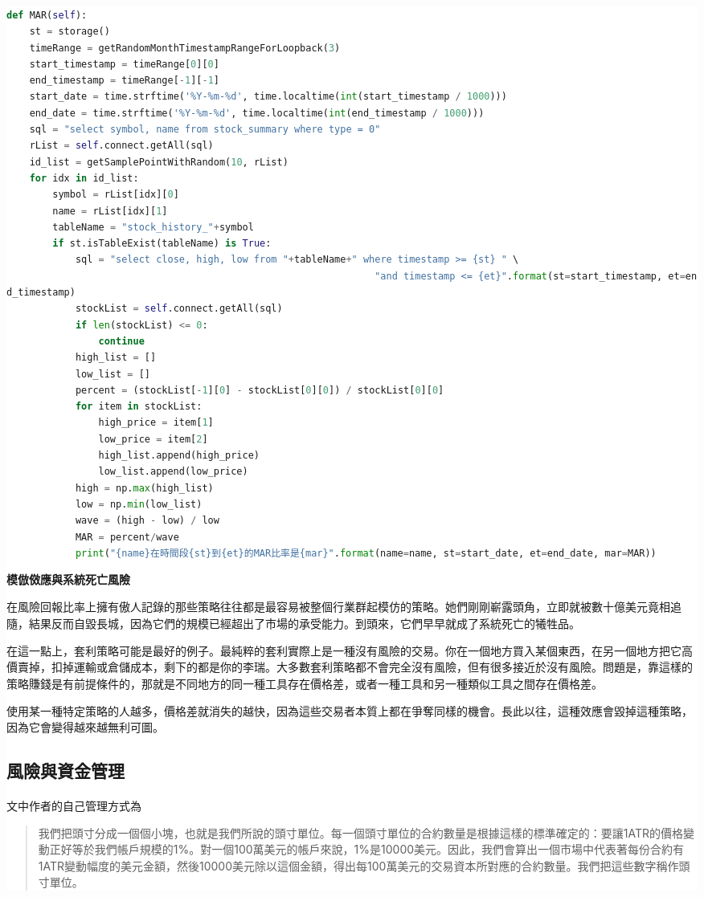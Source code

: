 ```python
def MAR(self):
    st = storage()
    timeRange = getRandomMonthTimestampRangeForLoopback(3)
    start_timestamp = timeRange[0][0]
    end_timestamp = timeRange[-1][-1]
    start_date = time.strftime('%Y-%m-%d', time.localtime(int(start_timestamp / 1000)))
    end_date = time.strftime('%Y-%m-%d', time.localtime(int(end_timestamp / 1000)))
    sql = "select symbol, name from stock_summary where type = 0"
    rList = self.connect.getAll(sql)
    id_list = getSamplePointWithRandom(10, rList)
    for idx in id_list:
        symbol = rList[idx][0]
        name = rList[idx][1]
        tableName = "stock_history_"+symbol
        if st.isTableExist(tableName) is True:
            sql = "select close, high, low from "+tableName+" where timestamp >= {st} " \
                                                                "and timestamp <= {et}".format(st=start_timestamp, et=end_timestamp)
            stockList = self.connect.getAll(sql)
            if len(stockList) <= 0:
                continue
            high_list = []
            low_list = []
            percent = (stockList[-1][0] - stockList[0][0]) / stockList[0][0]
            for item in stockList:
                high_price = item[1]
                low_price = item[2]
                high_list.append(high_price)
                low_list.append(low_price)
            high = np.max(high_list)
            low = np.min(low_list)
            wave = (high - low) / low
            MAR = percent/wave
            print("{name}在時間段{st}到{et}的MAR比率是{mar}".format(name=name, st=start_date, et=end_date, mar=MAR))
```

**模倣傚應與系統死亡風險**

在風險回報比率上擁有傲人記錄的那些策略往往都是最容易被整個行業群起模仿的策略。她們剛剛嶄露頭角，立即就被數十億美元竟相追隨，結果反而自毀長城，因為它們的規模已經超出了市場的承受能力。到頭來，它們早早就成了系統死亡的犧牲品。

在這一點上，套利策略可能是最好的例子。最純粹的套利實際上是一種沒有風險的交易。你在一個地方買入某個東西，在另一個地方把它高價賣掉，扣掉運輸或倉儲成本，剩下的都是你的李瑞。大多數套利策略都不會完全沒有風險，但有很多接近於沒有風險。問題是，靠這樣的策略賺錢是有前提條件的，那就是不同地方的同一種工具存在價格差，或者一種工具和另一種類似工具之間存在價格差。

使用某一種特定策略的人越多，價格差就消失的越快，因為這些交易者本質上都在爭奪同樣的機會。長此以往，這種效應會毀掉這種策略，因為它會變得越來越無利可圖。

## **風險與資金管理**

文中作者的自己管理方式為

> 我們把頭寸分成一個個小塊，也就是我們所說的頭寸單位。每一個頭寸單位的合約數量是根據這樣的標準確定的：要讓1ATR的價格變動正好等於我們帳戶規模的1%。對一個100萬美元的帳戶來說，1%是10000美元。因此，我們會算出一個市場中代表著每份合約有1ATR變動幅度的美元金額，然後10000美元除以這個金額，得出每100萬美元的交易資本所對應的合約數量。我們把這些數字稱作頭寸單位。
